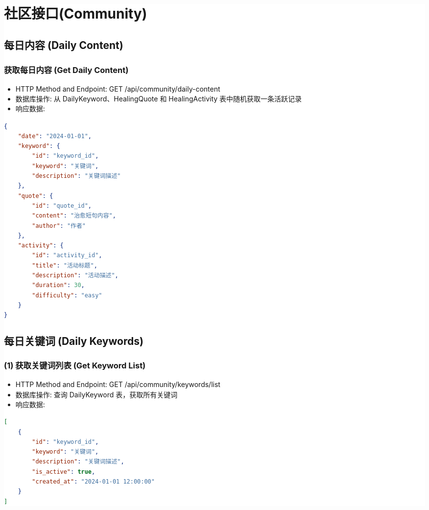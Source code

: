 # 社区接口(Community)

## 每日内容 (Daily Content)

### 获取每日内容 (Get Daily Content)
- HTTP Method and Endpoint: GET /api/community/daily-content
- 数据库操作: 从 DailyKeyword、HealingQuote 和 HealingActivity 表中随机获取一条活跃记录
- 响应数据:
```json
{
    "date": "2024-01-01",
    "keyword": {
        "id": "keyword_id",
        "keyword": "关键词",
        "description": "关键词描述"
    },
    "quote": {
        "id": "quote_id",
        "content": "治愈短句内容",
        "author": "作者"
    },
    "activity": {
        "id": "activity_id",
        "title": "活动标题",
        "description": "活动描述",
        "duration": 30,
        "difficulty": "easy"
    }
}
```

## 每日关键词 (Daily Keywords)

### (1) 获取关键词列表 (Get Keyword List)
- HTTP Method and Endpoint: GET /api/community/keywords/list
- 数据库操作: 查询 DailyKeyword 表，获取所有关键词
- 响应数据:
```json
[
    {
        "id": "keyword_id",
        "keyword": "关键词",
        "description": "关键词描述",
        "is_active": true,
        "created_at": "2024-01-01 12:00:00"
    }
]
```
